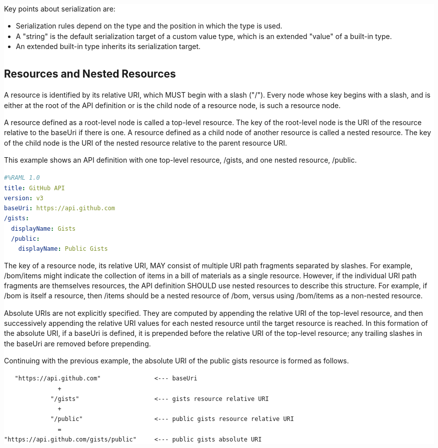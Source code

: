 Key points about serialization are:

* Serialization rules depend on the type and the position in which the type is used.
* A "string" is the default serialization target of a custom value type, which is an extended "value" of a built-in type.
* An extended built-in type inherits its serialization target.

## Resources and Nested Resources

A resource is identified by its relative URI, which MUST begin with a slash ("/"). Every node whose key begins with a slash, and is either at the root of the API definition or is the child node of a resource node, is such a resource node.

A resource defined as a root-level node is called a top-level resource. The key of the root-level node is the URI of the resource relative to the baseUri if there is one. A resource defined as a child node of another resource is called a nested resource. The key of the child node is the URI of the nested resource relative to the parent resource URI.

This example shows an API definition with one top-level resource, /gists, and one nested resource, /public.

```yaml
#%RAML 1.0
title: GitHub API
version: v3
baseUri: https://api.github.com
/gists:
  displayName: Gists
  /public:
    displayName: Public Gists
```

The key of a resource node, its relative URI, MAY consist of multiple URI path fragments separated by slashes. For example, /bom/items might indicate the collection of items in a bill of materials as a single resource. However, if the individual URI path fragments are themselves resources, the API definition SHOULD use nested resources to describe this structure. For example, if /bom is itself a resource, then /items should be a nested resource of /bom, versus using /bom/items as a non-nested resource.

Absolute URIs are not explicitly specified. They are computed by appending the relative URI of the top-level resource, and then successively appending the relative URI values for each nested resource until the target resource is reached. In this formation of the absolute URI, if a baseUri is defined, it is prepended before the relative URI of the top-level resource; any trailing slashes in the baseUri are removed before prepending.

Continuing with the previous example, the absolute URI of the public gists resource is formed as follows.

```
   "https://api.github.com"               <--- baseUri
               +
             "/gists"                     <--- gists resource relative URI
               +
             "/public"                    <--- public gists resource relative URI
               =
"https://api.github.com/gists/public"     <--- public gists absolute URI
```
